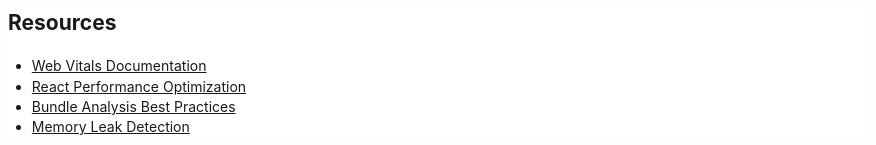## Resources

- [Web Vitals Documentation](https://web.dev/vitals/)
- [React Performance Optimization](https://react.dev/learn/render-and-commit)
- [Bundle Analysis Best Practices](https://webpack.js.org/guides/bundle-analysis/)
- [Memory Leak Detection](https://developer.mozilla.org/en-US/docs/Web/API/Performance_API)